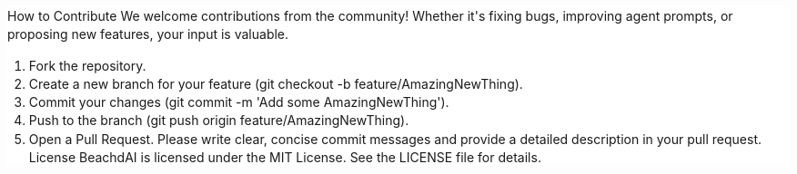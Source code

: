 How to Contribute
We welcome contributions from the community! Whether it's fixing bugs, improving agent prompts, or proposing new features, your input is valuable.
1. Fork the repository.
2. Create a new branch for your feature (git checkout -b feature/AmazingNewThing).
3. Commit your changes (git commit -m 'Add some AmazingNewThing').
4. Push to the branch (git push origin feature/AmazingNewThing).
5. Open a Pull Request.
Please write clear, concise commit messages and provide a detailed description in your pull request.
License
BeachdAI is licensed under the MIT License. See the LICENSE file for details.
